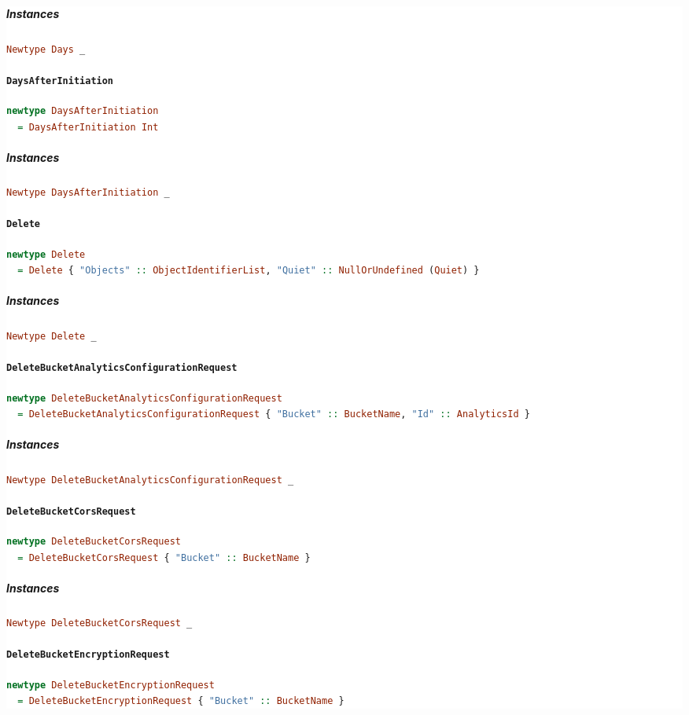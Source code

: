 ##### Instances
``` purescript
Newtype Days _
```

#### `DaysAfterInitiation`

``` purescript
newtype DaysAfterInitiation
  = DaysAfterInitiation Int
```

##### Instances
``` purescript
Newtype DaysAfterInitiation _
```

#### `Delete`

``` purescript
newtype Delete
  = Delete { "Objects" :: ObjectIdentifierList, "Quiet" :: NullOrUndefined (Quiet) }
```

##### Instances
``` purescript
Newtype Delete _
```

#### `DeleteBucketAnalyticsConfigurationRequest`

``` purescript
newtype DeleteBucketAnalyticsConfigurationRequest
  = DeleteBucketAnalyticsConfigurationRequest { "Bucket" :: BucketName, "Id" :: AnalyticsId }
```

##### Instances
``` purescript
Newtype DeleteBucketAnalyticsConfigurationRequest _
```

#### `DeleteBucketCorsRequest`

``` purescript
newtype DeleteBucketCorsRequest
  = DeleteBucketCorsRequest { "Bucket" :: BucketName }
```

##### Instances
``` purescript
Newtype DeleteBucketCorsRequest _
```

#### `DeleteBucketEncryptionRequest`

``` purescript
newtype DeleteBucketEncryptionRequest
  = DeleteBucketEncryptionRequest { "Bucket" :: BucketName }
```
